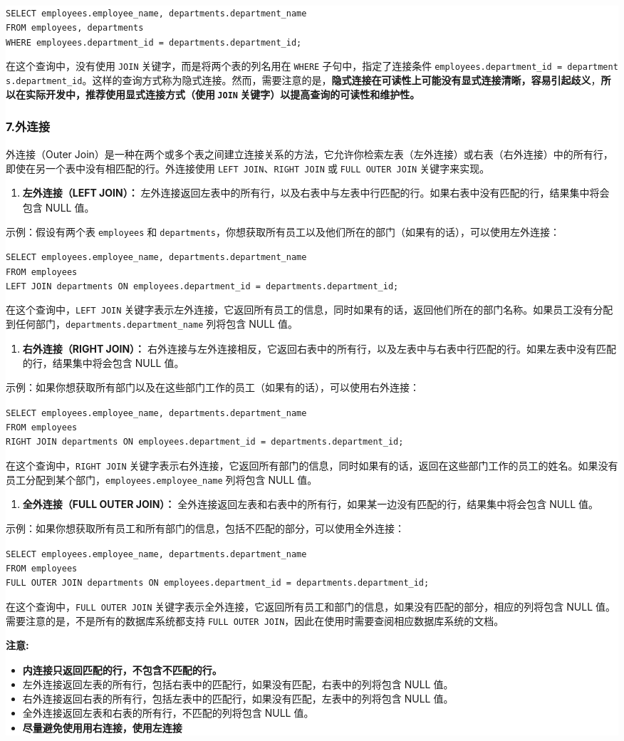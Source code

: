 ```
SELECT employees.employee_name, departments.department_name
FROM employees, departments
WHERE employees.department_id = departments.department_id;
```

在这个查询中，没有使用 `JOIN` 关键字，而是将两个表的列名用在 `WHERE` 子句中，指定了连接条件 `employees.department_id = departments.department_id`。这样的查询方式称为隐式连接。然而，需要注意的是，**隐式连接在可读性上可能没有显式连接清晰，容易引起歧义**，**所以在实际开发中，推荐使用显式连接方式（使用 `JOIN` 关键字）以提高查询的可读性和维护性。**

### 7.外连接

外连接（Outer Join）是一种在两个或多个表之间建立连接关系的方法，它允许你检索左表（左外连接）或右表（右外连接）中的所有行，即使在另一个表中没有相匹配的行。外连接使用 `LEFT JOIN`、`RIGHT JOIN` 或 `FULL OUTER JOIN` 关键字来实现。

1. **左外连接（LEFT JOIN）：** 左外连接返回左表中的所有行，以及右表中与左表中行匹配的行。如果右表中没有匹配的行，结果集中将会包含 NULL 值。

示例：假设有两个表 `employees` 和 `departments`，你想获取所有员工以及他们所在的部门（如果有的话），可以使用左外连接：

```
SELECT employees.employee_name, departments.department_name
FROM employees
LEFT JOIN departments ON employees.department_id = departments.department_id;
```

在这个查询中，`LEFT JOIN` 关键字表示左外连接，它返回所有员工的信息，同时如果有的话，返回他们所在的部门名称。如果员工没有分配到任何部门，`departments.department_name` 列将包含 NULL 值。

1. **右外连接（RIGHT JOIN）：** 右外连接与左外连接相反，它返回右表中的所有行，以及左表中与右表中行匹配的行。如果左表中没有匹配的行，结果集中将会包含 NULL 值。

示例：如果你想获取所有部门以及在这些部门工作的员工（如果有的话），可以使用右外连接：

```
SELECT employees.employee_name, departments.department_name
FROM employees
RIGHT JOIN departments ON employees.department_id = departments.department_id;
```

在这个查询中，`RIGHT JOIN` 关键字表示右外连接，它返回所有部门的信息，同时如果有的话，返回在这些部门工作的员工的姓名。如果没有员工分配到某个部门，`employees.employee_name` 列将包含 NULL 值。

1. **全外连接（FULL OUTER JOIN）：** 全外连接返回左表和右表中的所有行，如果某一边没有匹配的行，结果集中将会包含 NULL 值。

示例：如果你想获取所有员工和所有部门的信息，包括不匹配的部分，可以使用全外连接：

```
SELECT employees.employee_name, departments.department_name
FROM employees
FULL OUTER JOIN departments ON employees.department_id = departments.department_id;
```

在这个查询中，`FULL OUTER JOIN` 关键字表示全外连接，它返回所有员工和部门的信息，如果没有匹配的部分，相应的列将包含 NULL 值。需要注意的是，不是所有的数据库系统都支持 `FULL OUTER JOIN`，因此在使用时需要查阅相应数据库系统的文档。



 **注意:**

- **内连接只返回匹配的行，不包含不匹配的行。**
- 左外连接返回左表的所有行，包括右表中的匹配行，如果没有匹配，右表中的列将包含 NULL 值。
- 右外连接返回右表的所有行，包括左表中的匹配行，如果没有匹配，左表中的列将包含 NULL 值。
- 全外连接返回左表和右表的所有行，不匹配的列将包含 NULL 值。
- **尽量避免使用用右连接，使用左连接**
